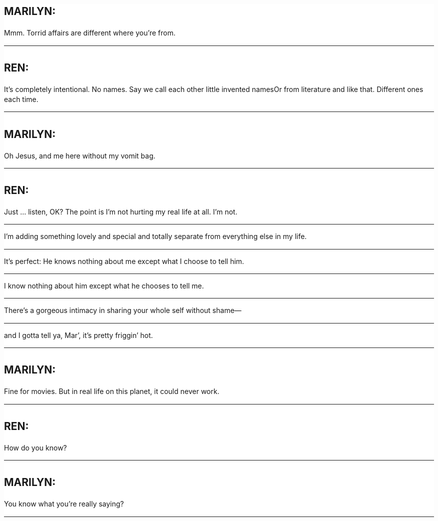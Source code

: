 
## MARILYN:
Mmm. Torrid affairs are different where you’re from.

---

## REN:
It’s completely intentional. No names. Say we call each other little invented namesOr from literature and like that. Different ones each time.

---

## MARILYN:
Oh Jesus, and me here without my vomit bag.

---

## REN:
Just … listen, OK? The point is I’m not hurting my real life at all. I’m not. 

---

I’m adding something lovely and special and totally separate from everything else in my life. 

---

It’s perfect: He knows nothing about me except what I choose to tell him. 

---

I know nothing about him except what he chooses to tell me. 

---

There’s a gorgeous intimacy in sharing your whole self without shame—

---

and I gotta tell ya, Mar’, it’s pretty friggin’ hot.

---

## MARILYN:
Fine for movies. But in real life on this planet, it could never work.

---

## REN:
How do you know?

---

## MARILYN:
You know what you’re really saying? 

---